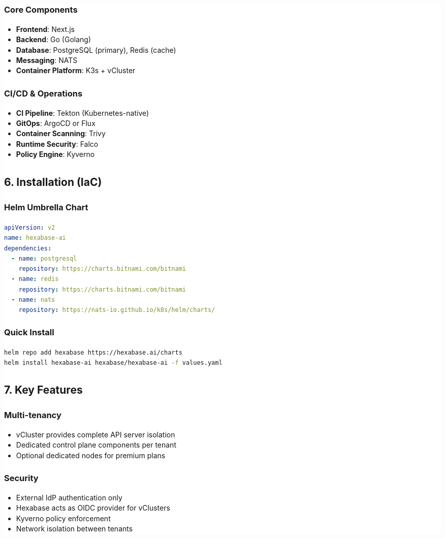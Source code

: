### Core Components

- **Frontend**: Next.js
- **Backend**: Go (Golang)
- **Database**: PostgreSQL (primary), Redis (cache)
- **Messaging**: NATS
- **Container Platform**: K3s + vCluster

### CI/CD & Operations

- **CI Pipeline**: Tekton (Kubernetes-native)
- **GitOps**: ArgoCD or Flux
- **Container Scanning**: Trivy
- **Runtime Security**: Falco
- **Policy Engine**: Kyverno

## 6. Installation (IaC)

### Helm Umbrella Chart

```yaml
apiVersion: v2
name: hexabase-ai
dependencies:
  - name: postgresql
    repository: https://charts.bitnami.com/bitnami
  - name: redis
    repository: https://charts.bitnami.com/bitnami
  - name: nats
    repository: https://nats-io.github.io/k8s/helm/charts/
```

### Quick Install

```bash
helm repo add hexabase https://hexabase.ai/charts
helm install hexabase-ai hexabase/hexabase-ai -f values.yaml
```

## 7. Key Features

### Multi-tenancy

- vCluster provides complete API server isolation
- Dedicated control plane components per tenant
- Optional dedicated nodes for premium plans

### Security

- External IdP authentication only
- Hexabase acts as OIDC provider for vClusters
- Kyverno policy enforcement
- Network isolation between tenants
